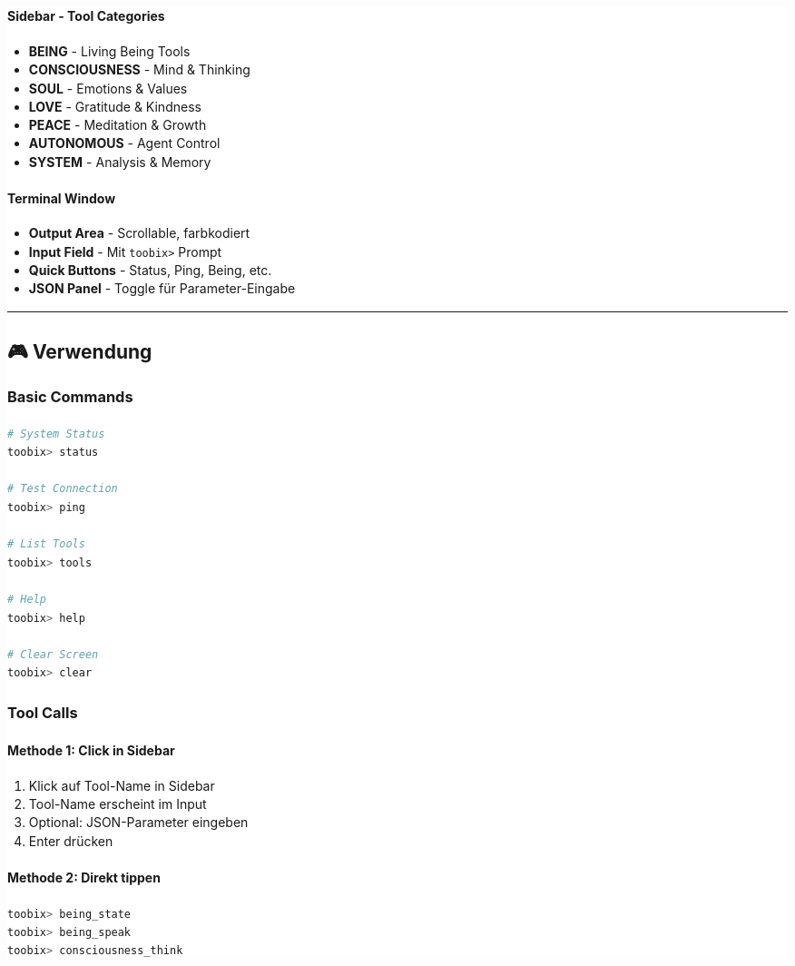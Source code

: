 #### Sidebar - Tool Categories
- **BEING** - Living Being Tools
- **CONSCIOUSNESS** - Mind & Thinking
- **SOUL** - Emotions & Values
- **LOVE** - Gratitude & Kindness
- **PEACE** - Meditation & Growth
- **AUTONOMOUS** - Agent Control
- **SYSTEM** - Analysis & Memory

#### Terminal Window
- **Output Area** - Scrollable, farbkodiert
- **Input Field** - Mit `toobix>` Prompt
- **Quick Buttons** - Status, Ping, Being, etc.
- **JSON Panel** - Toggle für Parameter-Eingabe

---

## 🎮 Verwendung

### Basic Commands

```bash
# System Status
toobix> status

# Test Connection
toobix> ping

# List Tools
toobix> tools

# Help
toobix> help

# Clear Screen
toobix> clear
```

### Tool Calls

#### Methode 1: Click in Sidebar
1. Klick auf Tool-Name in Sidebar
2. Tool-Name erscheint im Input
3. Optional: JSON-Parameter eingeben
4. Enter drücken

#### Methode 2: Direkt tippen
```bash
toobix> being_state
toobix> being_speak
toobix> consciousness_think
```
